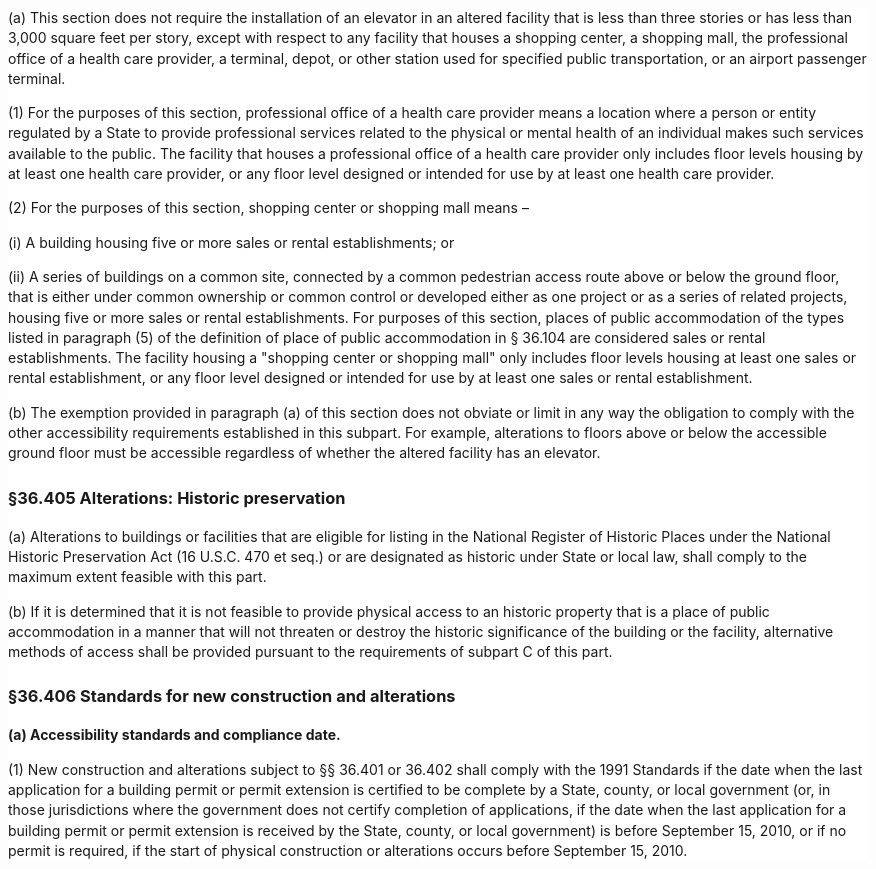 (a) This section does not require the installation of an elevator in an altered facility that is less than three stories or has less than 3,000 square feet per story, except with respect to any facility that houses a shopping center, a shopping mall, the professional office of a health care provider, a terminal, depot, or other station used for specified public transportation, or an airport passenger terminal.

(1) For the purposes of this section, professional office of a health care provider means a location where a person or entity regulated by a State to provide professional services related to the physical or mental health of an individual makes such services available to the public. The facility that houses a professional office of a health care provider only includes floor levels housing by at least one health care provider, or any floor level designed or intended for use by at least one health care provider.

(2) For the purposes of this section, shopping center or shopping mall means –

(i) A building housing five or more sales or rental establishments; or

(ii) A series of buildings on a common site, connected by a common pedestrian access route above or below the ground floor, that is either under common ownership or common control or developed either as one project or as a series of related projects, housing five or more sales or rental establishments. For purposes of this section, places of public accommodation of the types listed in paragraph (5) of the definition of place of public accommodation in § 36.104 are considered sales or rental establishments. The facility housing a "shopping center or shopping mall" only includes floor levels housing at least one sales or rental establishment, or any floor level designed or intended for use by at least one sales or rental establishment.

(b) The exemption provided in paragraph (a) of this section does not obviate or limit in any way the obligation to comply with the other accessibility requirements established in this subpart. For example, alterations to floors above or below the accessible ground floor must be accessible regardless of whether the altered facility has an elevator.

### §36.405 Alterations: Historic preservation

(a) Alterations to buildings or facilities that are eligible for listing in the National Register of Historic Places under the National Historic Preservation Act (16 U.S.C. 470 et seq.) or are designated as historic under State or local law, shall comply to the maximum extent feasible with this part.

(b) If it is determined that it is not feasible to provide physical access to an historic property that is a place of public accommodation in a manner that will not threaten or destroy the historic significance of the building or the facility, alternative methods of access shall be provided pursuant to the requirements of subpart C of this part.

### §36.406 Standards for new construction and alterations

**(a) Accessibility standards and compliance date.**  

(1) New construction and alterations subject to §§ 36.401 or 36.402 shall comply with the 1991 Standards if the date when the last application for a building permit or permit extension is certified to be complete by a State, county, or local government (or, in those jurisdictions where the government does not certify completion of applications, if the date when the last application for a building permit or permit extension is received by the State, county, or local government) is before September 15, 2010, or if no permit is required, if the start of physical construction or alterations occurs before September 15, 2010.
